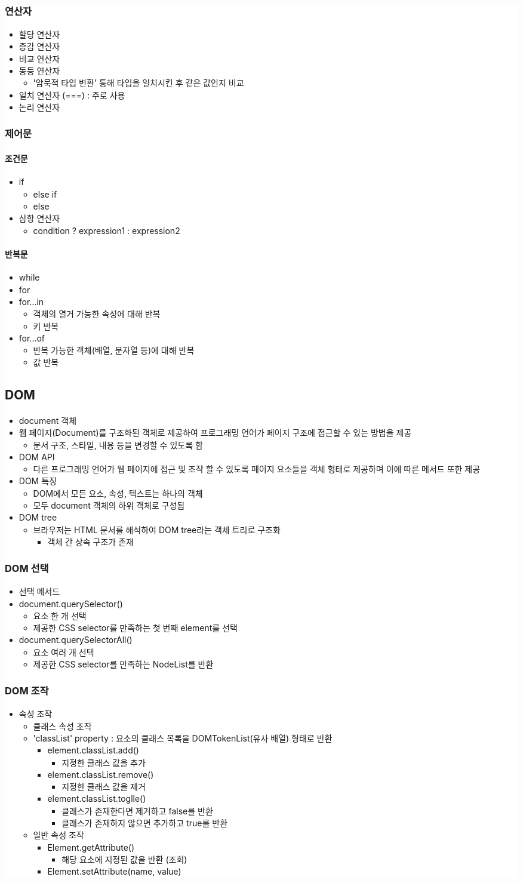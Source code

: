 ### 연산자
- 할당 연산자
- 증감 연산자
- 비교 연산자
- 동등 연산자
  - '암묵적 타입 변환' 통해 타입을 일치시킨 후 같은 값인지 비교
- 일치 연산자 (===) : 주로 사용
- 논리 연산자
### 제어문
#### 조건문
- if
  - else if
  - else
- 삼항 연산자
  - condition ? expression1 : expression2
#### 반복문
- while
- for
- for...in
  - 객체의 열거 가능한 속성에 대해 반복
  - 키 반복
- for...of
  - 반복 가능한 객체(배열, 문자열 등)에 대해 반복
  - 값 반복
## DOM
- document 객체
- 웹 페이지(Document)를 구조화된 객체로 제공하여 프로그래밍 언어가 페이지 구조에 접근할 수 있는 방법을 제공
  - 문서 구조, 스타일, 내용 등을 변경할 수 있도록 함
- DOM API
  - 다른 프로그래밍 언어가 웹 페이지에 접근 및 조작 할 수 있도록 페이지 요소들을 객체 형태로 제공하며 이에 따른 메서드 또한 제공
- DOM 특징
  - DOM에서 모든 요소, 속성, 텍스트는 하나의 객체
  - 모두 document 객체의 하위 객체로 구성됨
- DOM tree
  - 브라우저는 HTML 문서를 해석하여 DOM tree라는 객체 트리로 구조화
    - 객체 간 상속 구조가 존재
### DOM 선택
- 선택 메서드
- document.querySelector()
  - 요소 한 개 선택
  - 제공한 CSS selector를 만족하는 첫 번째 element를 선택
- document.querySelectorAll()
  - 요소 여러 개 선택
  - 제공한 CSS selector를 만족하는 NodeList를 반환
### DOM 조작
- 속성 조작
  - 클래스 속성 조작
  - 'classList' property : 요소의 클래스 목록을 DOMTokenList(유사 배열) 형태로 반환
    - element.classList.add()
      - 지정한 클래스 값을 추가
    - element.classList.remove()
      - 지정한 클래스 값을 제거
    - element.classList.toglle()
      - 클래스가 존재한다면 제거하고 false를 반환
      - 클래스가 존재하지 않으면 추가하고 true를 반환
  - 일반 속성 조작
    - Element.getAttribute()
      - 해당 요소에 지정된 값을 반환 (조회)
    - Element.setAttribute(name, value)